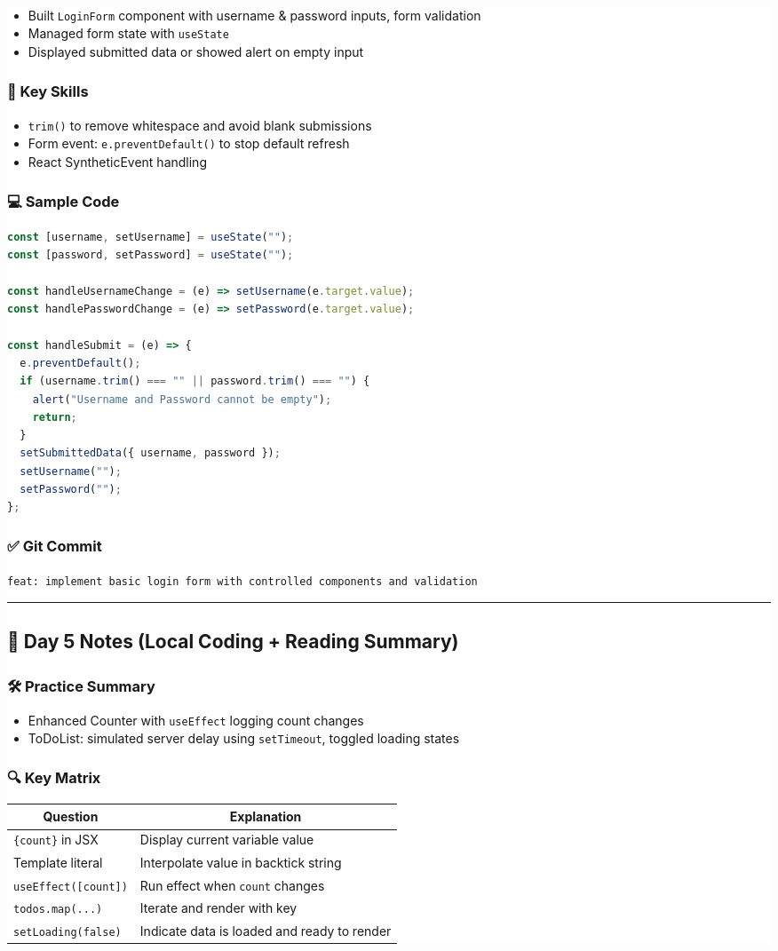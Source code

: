 - Built `LoginForm` component with username & password inputs, form validation
- Managed form state with `useState`
- Displayed submitted data or showed alert on empty input

### 🔧 Key Skills

- `trim()` to remove whitespace and avoid blank submissions
- Form event: `e.preventDefault()` to stop default refresh
- React SyntheticEvent handling

### 💻 Sample Code

```jsx
const [username, setUsername] = useState("");
const [password, setPassword] = useState("");

const handleUsernameChange = (e) => setUsername(e.target.value);
const handlePasswordChange = (e) => setPassword(e.target.value);

const handleSubmit = (e) => {
  e.preventDefault();
  if (username.trim() === "" || password.trim() === "") {
    alert("Username and Password cannot be empty");
    return;
  }
  setSubmittedData({ username, password });
  setUsername("");
  setPassword("");
};
```

### ✅ Git Commit

```bash
feat: implement basic login form with controlled components and validation
```

---

## 📅 Day 5 Notes (Local Coding + Reading Summary)

### 🛠 Practice Summary

- Enhanced Counter with `useEffect` logging count changes
- ToDoList: simulated server delay using `setTimeout`, toggled loading states

### 🔍 Key Matrix

| Question             | Explanation                                 |
| -------------------- | ------------------------------------------- |
| `{count}` in JSX     | Display current variable value              |
| Template literal     | Interpolate value in backtick string        |
| `useEffect([count])` | Run effect when `count` changes             |
| `todos.map(...)`     | Iterate and render with key                 |
| `setLoading(false)`  | Indicate data is loaded and ready to render |
